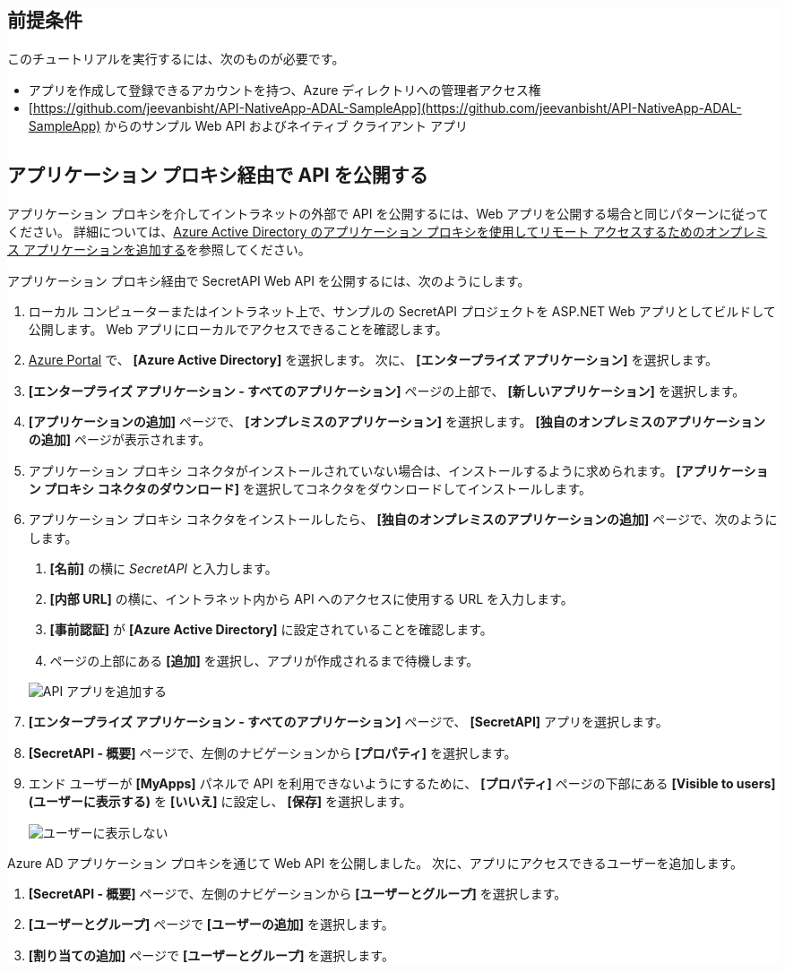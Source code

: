 ## <a name="prerequisites"></a>前提条件

このチュートリアルを実行するには、次のものが必要です。

- アプリを作成して登録できるアカウントを持つ、Azure ディレクトリへの管理者アクセス権
- [https://github.com/jeevanbisht/API-NativeApp-ADAL-SampleApp](https://github.com/jeevanbisht/API-NativeApp-ADAL-SampleApp) からのサンプル Web API およびネイティブ クライアント アプリ

## <a name="publish-the-api-through-application-proxy"></a>アプリケーション プロキシ経由で API を公開する

アプリケーション プロキシを介してイントラネットの外部で API を公開するには、Web アプリを公開する場合と同じパターンに従ってください。 詳細については、[Azure Active Directory のアプリケーション プロキシを使用してリモート アクセスするためのオンプレミス アプリケーションを追加する](application-proxy-add-on-premises-application.md)を参照してください。

アプリケーション プロキシ経由で SecretAPI Web API を公開するには、次のようにします。

1. ローカル コンピューターまたはイントラネット上で、サンプルの SecretAPI プロジェクトを ASP.NET Web アプリとしてビルドして公開します。 Web アプリにローカルでアクセスできることを確認します。

1. [Azure Portal](https://portal.azure.com) で、 **[Azure Active Directory]** を選択します。 次に、 **[エンタープライズ アプリケーション]** を選択します。

1. **[エンタープライズ アプリケーション - すべてのアプリケーション]** ページの上部で、 **[新しいアプリケーション]** を選択します。

1. **[アプリケーションの追加]** ページで、 **[オンプレミスのアプリケーション]** を選択します。 **[独自のオンプレミスのアプリケーションの追加]** ページが表示されます。

1. アプリケーション プロキシ コネクタがインストールされていない場合は、インストールするように求められます。 **[アプリケーション プロキシ コネクタのダウンロード]** を選択してコネクタをダウンロードしてインストールします。

1. アプリケーション プロキシ コネクタをインストールしたら、 **[独自のオンプレミスのアプリケーションの追加]** ページで、次のようにします。

   1. **[名前]** の横に *SecretAPI* と入力します。

   1. **[内部 URL]** の横に、イントラネット内から API へのアクセスに使用する URL を入力します。

   1. **[事前認証]** が **[Azure Active Directory]** に設定されていることを確認します。

   1. ページの上部にある **[追加]** を選択し、アプリが作成されるまで待機します。

   ![API アプリを追加する](./media/application-proxy-secure-api-access/3-add-api-app.png)

1. **[エンタープライズ アプリケーション - すべてのアプリケーション]** ページで、 **[SecretAPI]** アプリを選択します。

1. **[SecretAPI - 概要]** ページで、左側のナビゲーションから **[プロパティ]** を選択します。

1. エンド ユーザーが **[MyApps]** パネルで API を利用できないようにするために、 **[プロパティ]** ページの下部にある **[Visible to users]\(ユーザーに表示する\)** を **[いいえ]** に設定し、 **[保存]** を選択します。

   ![ユーザーに表示しない](./media/application-proxy-secure-api-access/5-not-visible-to-users.png)

Azure AD アプリケーション プロキシを通じて Web API を公開しました。 次に、アプリにアクセスできるユーザーを追加します。

1. **[SecretAPI - 概要]** ページで、左側のナビゲーションから **[ユーザーとグループ]** を選択します。

1. **[ユーザーとグループ]** ページで **[ユーザーの追加]** を選択します。

1. **[割り当ての追加]** ページで **[ユーザーとグループ]** を選択します。
